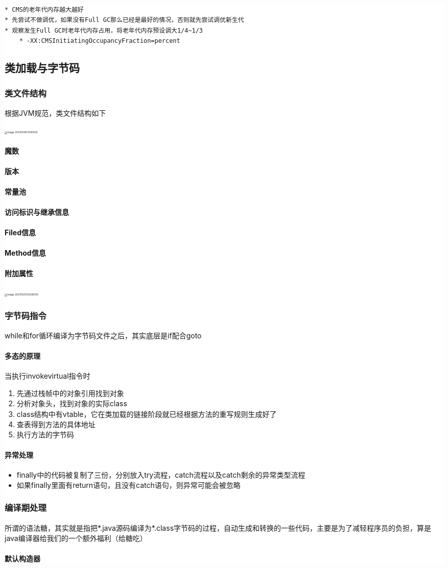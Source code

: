     * CMS的老年代内存越大越好
    * 先尝试不做调优，如果没有Full GC那么已经是最好的情况，否则就先尝试调优新生代
    * 观察发生Full GC时老年代内存占用，将老年代内存预设调大1/4~1/3
        * -XX:CMSInitiatingOccupancyFraction=percent

## 类加载与字节码

### 类文件结构

根据JVM规范，类文件结构如下

<img src="H:\Notes\JVM\upload\image-20210326131351025.png" alt="image-20210326131351025" style="zoom:33%;" />

#### 魔数

#### 版本

#### 常量池

#### 访问标识与继承信息

#### Filed信息

#### Method信息

#### 附加属性

<img src="H:\Notes\JVM\upload\image-20210325135206135.png" alt="image-20210325135206135" style="zoom:33%;" />

### 字节码指令

while和for循环编译为字节码文件之后，其实底层是if配合goto

#### 多态的原理

当执行invokevirtual指令时

1. 先通过栈帧中的对象引用找到对象
2. 分析对象头，找到对象的实际class
3. class结构中有vtable，它在类加载的链接阶段就已经根据方法的重写规则生成好了
4. 查表得到方法的具体地址
5. 执行方法的字节码

#### 异常处理

* finally中的代码被复制了三份，分别放入try流程，catch流程以及catch剩余的异常类型流程
* 如果finally里面有return语句，且没有catch语句，则异常可能会被忽略

### 编译期处理

所谓的语法糖，其实就是指把\*.java源码编译为\*.class字节码的过程，自动生成和转换的一些代码，主要是为了减轻程序员的负担，算是java编译器给我们的一个额外福利（给糖吃）

#### 默认构造器
